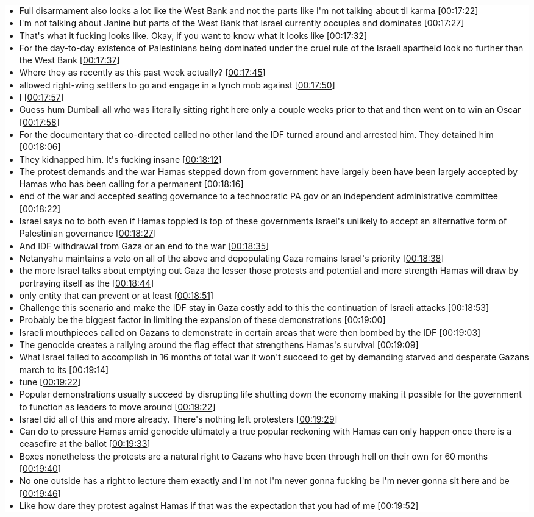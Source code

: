 *  Full disarmament also looks a lot like the West Bank and not the parts like I'm not talking about til karma [[00:17:22](https://www.youtube.com/watch?v=uM8zudka2b0&t=1042.4399999999998s)]
*  I'm not talking about Janine but parts of the West Bank that Israel currently occupies and dominates [[00:17:27](https://www.youtube.com/watch?v=uM8zudka2b0&t=1047.8s)]
*  That's what it fucking looks like. Okay, if you want to know what it looks like [[00:17:32](https://www.youtube.com/watch?v=uM8zudka2b0&t=1052.6399999999999s)]
*  For the day-to-day existence of Palestinians being dominated under the cruel rule of the Israeli apartheid look no further than the West Bank [[00:17:37](https://www.youtube.com/watch?v=uM8zudka2b0&t=1057.72s)]
*  Where they as recently as this past week actually? [[00:17:45](https://www.youtube.com/watch?v=uM8zudka2b0&t=1065.6s)]
*  allowed right-wing settlers to go and engage in a lynch mob against [[00:17:50](https://www.youtube.com/watch?v=uM8zudka2b0&t=1070.64s)]
*  I [[00:17:57](https://www.youtube.com/watch?v=uM8zudka2b0&t=1077.08s)]
*  Guess hum Dumball all who was literally sitting right here only a couple weeks prior to that and then went on to win an Oscar [[00:17:58](https://www.youtube.com/watch?v=uM8zudka2b0&t=1078.32s)]
*  For the documentary that co-directed called no other land the IDF turned around and arrested him. They detained him [[00:18:06](https://www.youtube.com/watch?v=uM8zudka2b0&t=1086.36s)]
*  They kidnapped him. It's fucking insane [[00:18:12](https://www.youtube.com/watch?v=uM8zudka2b0&t=1092.7199999999998s)]
*  The protest demands and the war Hamas stepped down from government have largely been have been largely accepted by Hamas who has been calling for a permanent [[00:18:16](https://www.youtube.com/watch?v=uM8zudka2b0&t=1096.1999999999998s)]
*  end of the war and accepted seating governance to a technocratic PA gov or an independent administrative committee [[00:18:22](https://www.youtube.com/watch?v=uM8zudka2b0&t=1102.84s)]
*  Israel says no to both even if Hamas toppled is top of these governments Israel's unlikely to accept an alternative form of Palestinian governance [[00:18:27](https://www.youtube.com/watch?v=uM8zudka2b0&t=1107.8799999999999s)]
*  And IDF withdrawal from Gaza or an end to the war [[00:18:35](https://www.youtube.com/watch?v=uM8zudka2b0&t=1115.36s)]
*  Netanyahu maintains a veto on all of the above and depopulating Gaza remains Israel's priority [[00:18:38](https://www.youtube.com/watch?v=uM8zudka2b0&t=1118.6s)]
*  the more Israel talks about emptying out Gaza the lesser those protests and potential and more strength Hamas will draw by portraying itself as the [[00:18:44](https://www.youtube.com/watch?v=uM8zudka2b0&t=1124.76s)]
*  only entity that can prevent or at least [[00:18:51](https://www.youtube.com/watch?v=uM8zudka2b0&t=1131.3999999999999s)]
*  Challenge this scenario and make the IDF stay in Gaza costly add to this the continuation of Israeli attacks [[00:18:53](https://www.youtube.com/watch?v=uM8zudka2b0&t=1133.6799999999998s)]
*  Probably be the biggest factor in limiting the expansion of these demonstrations [[00:19:00](https://www.youtube.com/watch?v=uM8zudka2b0&t=1140.2s)]
*  Israeli mouthpieces called on Gazans to demonstrate in certain areas that were then bombed by the IDF [[00:19:03](https://www.youtube.com/watch?v=uM8zudka2b0&t=1143.96s)]
*  The genocide creates a rallying around the flag effect that strengthens Hamas's survival [[00:19:09](https://www.youtube.com/watch?v=uM8zudka2b0&t=1149.48s)]
*  What Israel failed to accomplish in 16 months of total war it won't succeed to get by demanding starved and desperate Gazans march to its [[00:19:14](https://www.youtube.com/watch?v=uM8zudka2b0&t=1154.3200000000002s)]
*  tune [[00:19:22](https://www.youtube.com/watch?v=uM8zudka2b0&t=1162.16s)]
*  Popular demonstrations usually succeed by disrupting life shutting down the economy making it possible for the government to function as leaders to move around [[00:19:22](https://www.youtube.com/watch?v=uM8zudka2b0&t=1162.8000000000002s)]
*  Israel did all of this and more already. There's nothing left protesters [[00:19:29](https://www.youtube.com/watch?v=uM8zudka2b0&t=1169.64s)]
*  Can do to pressure Hamas amid genocide ultimately a true popular reckoning with Hamas can only happen once there is a ceasefire at the ballot [[00:19:33](https://www.youtube.com/watch?v=uM8zudka2b0&t=1173.16s)]
*  Boxes nonetheless the protests are a natural right to Gazans who have been through hell on their own for 60 months [[00:19:40](https://www.youtube.com/watch?v=uM8zudka2b0&t=1180.4s)]
*  No one outside has a right to lecture them exactly and I'm not I'm never gonna fucking be I'm never gonna sit here and be [[00:19:46](https://www.youtube.com/watch?v=uM8zudka2b0&t=1186.16s)]
*  Like how dare they protest against Hamas if that was the expectation that you had of me [[00:19:52](https://www.youtube.com/watch?v=uM8zudka2b0&t=1192.3400000000001s)]